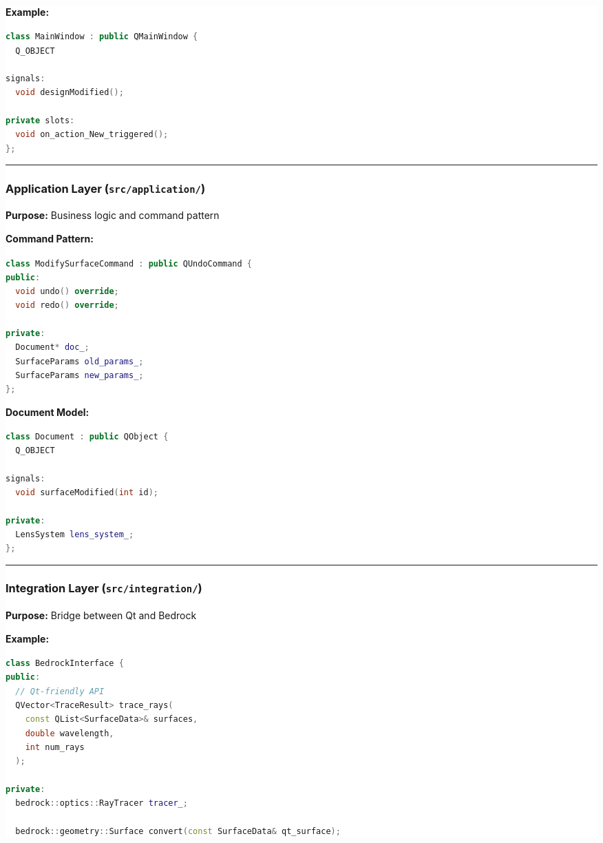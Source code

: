 **Example:**
```cpp
class MainWindow : public QMainWindow {
  Q_OBJECT
  
signals:
  void designModified();
  
private slots:
  void on_action_New_triggered();
};
```

---

### Application Layer (`src/application/`)

**Purpose:** Business logic and command pattern

**Command Pattern:**
```cpp
class ModifySurfaceCommand : public QUndoCommand {
public:
  void undo() override;
  void redo() override;
  
private:
  Document* doc_;
  SurfaceParams old_params_;
  SurfaceParams new_params_;
};
```

**Document Model:**
```cpp
class Document : public QObject {
  Q_OBJECT
  
signals:
  void surfaceModified(int id);
  
private:
  LensSystem lens_system_;
};
```

---

### Integration Layer (`src/integration/`)

**Purpose:** Bridge between Qt and Bedrock

**Example:**
```cpp
class BedrockInterface {
public:
  // Qt-friendly API
  QVector<TraceResult> trace_rays(
    const QList<SurfaceData>& surfaces,
    double wavelength,
    int num_rays
  );
  
private:
  bedrock::optics::RayTracer tracer_;
  
  bedrock::geometry::Surface convert(const SurfaceData& qt_surface);
```